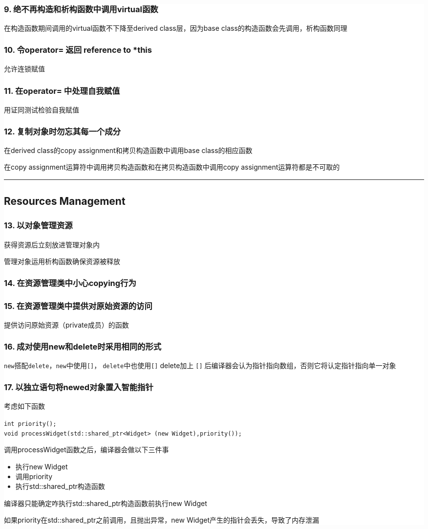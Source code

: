 ### 9.  绝不再构造和析构函数中调用virtual函数

在构造函数期间调用的virtual函数不下降至derived class层，因为base class的构造函数会先调用，析构函数同理

### 10. 令operator= 返回 reference to *this

允许连锁赋值

### 11. 在operator= 中处理自我赋值

用证同测试检验自我赋值

### 12. 复制对象时勿忘其每一个成分

在derived class的copy assignment和拷贝构造函数中调用base class的相应函数

在copy assignment运算符中调用拷贝构造函数和在拷贝构造函数中调用copy assignment运算符都是不可取的

---

## Resources Management

### 13. 以对象管理资源

获得资源后立刻放进管理对象内

管理对象运用析构函数确保资源被释放

### 14. 在资源管理类中小心copying行为

### 15. 在资源管理类中提供对原始资源的访问

提供访问原始资源（private成员）的函数

### 16. 成对使用new和delete时采用相同的形式

`new`搭配`delete`，`new`中使用`[]`， `delete`中也使用`[]`
delete加上 `[]` 后编译器会认为指针指向数组，否则它将认定指针指向单一对象
### 17. 以独立语句将newed对象置入智能指针 

考虑如下函数              
~~~
int priority();
void processWidget(std::shared_ptr<Widget> (new Widget),priority());
~~~

调用processWidget函数之后，编译器会做以下三件事
- 执行new Widget
- 调用priority
- 执行std::shared_ptr构造函数

编译器只能确定咋执行std::shared_ptr构造函数前执行new Widget

如果priority在std::shared_ptr之前调用，且抛出异常，new Widget产生的指针会丢失，导致了内存泄漏
